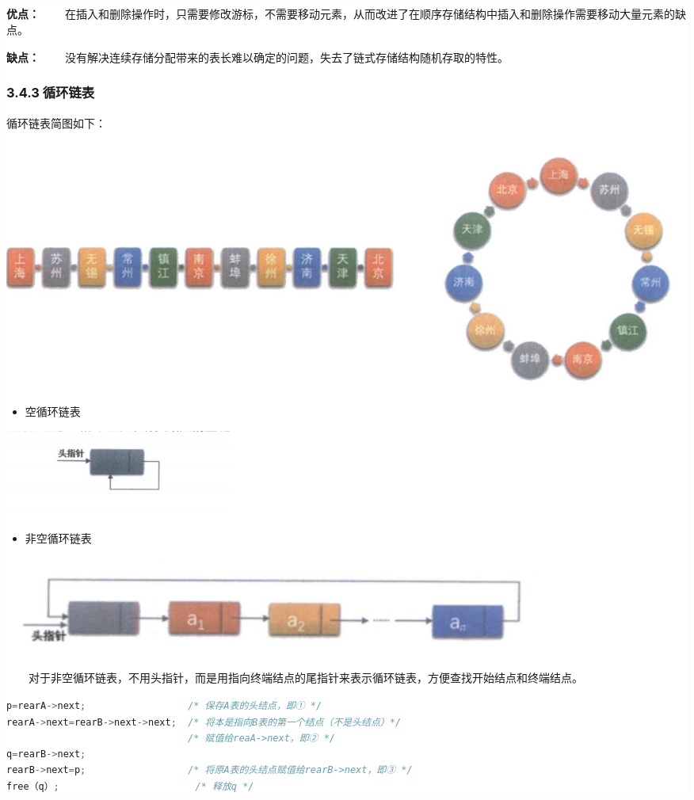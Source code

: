 **优点：**
&emsp;&emsp;在插入和删除操作时，只需要修改游标，不需要移动元素，从而改进了在顺序存储结构中插入和删除操作需要移动大量元素的缺点。

**缺点：**
&emsp;&emsp;没有解决连续存储分配带来的表长难以确定的问题，失去了链式存储结构随机存取的特性。

### 3.4.3 循环链表

循环链表简图如下：

![image](images/03-10.png)

- 空循环链表

![image](images/03-11.png)

- 非空循环链表

![image](images/03-12.png)

&emsp;&emsp;对于非空循环链表，不用头指针，而是用指向终端结点的尾指针来表示循环链表，方便查找开始结点和终端结点。

```c
p=rearA->next;   			    /* 保存A表的头结点，即① */
rearA->next=rearB->next->next;	/* 将本是指向B表的第一个结点（不是头结点）*/
                 				/* 赋值给reaA->next，即② */
q=rearB->next;
rearB->next=p;				   	/* 将原A表的头结点赋值给rearB->next，即③ */
free（q）;					   	/* 释放q */
```
